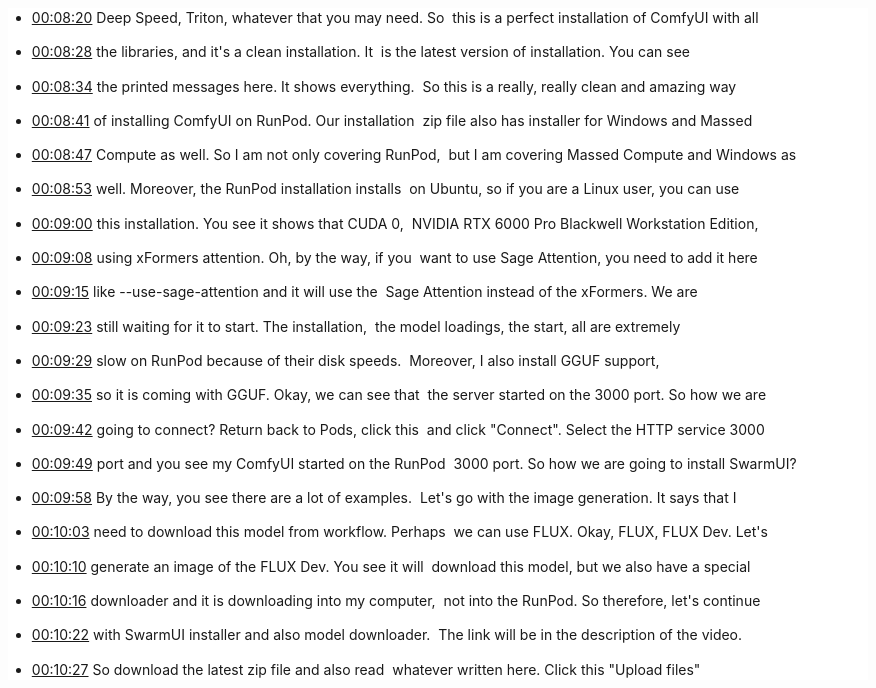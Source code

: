 - [00:08:20](https://www.youtube.com/watch?v=R02kPf9Y3_w&t=500) Deep Speed, Triton, whatever that you may need. So&nbsp; this is a perfect installation of ComfyUI with all&nbsp;&nbsp;

- [00:08:28](https://www.youtube.com/watch?v=R02kPf9Y3_w&t=508) the libraries, and it's a clean installation. It&nbsp; is the latest version of installation. You can see&nbsp;&nbsp;

- [00:08:34](https://www.youtube.com/watch?v=R02kPf9Y3_w&t=514) the printed messages here. It shows everything.&nbsp; So this is a really, really clean and amazing way&nbsp;&nbsp;

- [00:08:41](https://www.youtube.com/watch?v=R02kPf9Y3_w&t=521) of installing ComfyUI on RunPod. Our installation&nbsp; zip file also has installer for Windows and Massed&nbsp;&nbsp;

- [00:08:47](https://www.youtube.com/watch?v=R02kPf9Y3_w&t=527) Compute as well. So I am not only covering RunPod,&nbsp; but I am covering Massed Compute and Windows as&nbsp;&nbsp;

- [00:08:53](https://www.youtube.com/watch?v=R02kPf9Y3_w&t=533) well. Moreover, the RunPod installation installs&nbsp; on Ubuntu, so if you are a Linux user, you can use&nbsp;&nbsp;

- [00:09:00](https://www.youtube.com/watch?v=R02kPf9Y3_w&t=540) this installation. You see it shows that CUDA 0,&nbsp; NVIDIA RTX 6000 Pro Blackwell Workstation Edition,&nbsp;&nbsp;

- [00:09:08](https://www.youtube.com/watch?v=R02kPf9Y3_w&t=548) using xFormers attention. Oh, by the way, if you&nbsp; want to use Sage Attention, you need to add it here&nbsp;&nbsp;

- [00:09:15](https://www.youtube.com/watch?v=R02kPf9Y3_w&t=555) like --use-sage-attention and it will use the&nbsp; Sage Attention instead of the xFormers. We are&nbsp;&nbsp;

- [00:09:23](https://www.youtube.com/watch?v=R02kPf9Y3_w&t=563) still waiting for it to start. The installation,&nbsp; the model loadings, the start, all are extremely&nbsp;&nbsp;

- [00:09:29](https://www.youtube.com/watch?v=R02kPf9Y3_w&t=569) slow on RunPod because of their disk speeds.&nbsp; Moreover, I also install GGUF support,&nbsp;&nbsp;

- [00:09:35](https://www.youtube.com/watch?v=R02kPf9Y3_w&t=575) so it is coming with GGUF. Okay, we can see that&nbsp; the server started on the 3000 port. So how we are&nbsp;&nbsp;

- [00:09:42](https://www.youtube.com/watch?v=R02kPf9Y3_w&t=582) going to connect? Return back to Pods, click this&nbsp; and click "Connect". Select the HTTP service 3000&nbsp;&nbsp;

- [00:09:49](https://www.youtube.com/watch?v=R02kPf9Y3_w&t=589) port and you see my ComfyUI started on the RunPod&nbsp; 3000 port. So how we are going to install SwarmUI?&nbsp;&nbsp;

- [00:09:58](https://www.youtube.com/watch?v=R02kPf9Y3_w&t=598) By the way, you see there are a lot of examples.&nbsp; Let's go with the image generation. It says that I&nbsp;&nbsp;

- [00:10:03](https://www.youtube.com/watch?v=R02kPf9Y3_w&t=603) need to download this model from workflow. Perhaps&nbsp; we can use FLUX. Okay, FLUX, FLUX Dev. Let's&nbsp;&nbsp;

- [00:10:10](https://www.youtube.com/watch?v=R02kPf9Y3_w&t=610) generate an image of the FLUX Dev. You see it will&nbsp; download this model, but we also have a special&nbsp;&nbsp;

- [00:10:16](https://www.youtube.com/watch?v=R02kPf9Y3_w&t=616) downloader and it is downloading into my computer,&nbsp; not into the RunPod. So therefore, let's continue&nbsp;&nbsp;

- [00:10:22](https://www.youtube.com/watch?v=R02kPf9Y3_w&t=622) with SwarmUI installer and also model downloader.&nbsp; The link will be in the description of the video.

- [00:10:27](https://www.youtube.com/watch?v=R02kPf9Y3_w&t=627) So download the latest zip file and also read&nbsp; whatever written here. Click this "Upload files"&nbsp;&nbsp;
